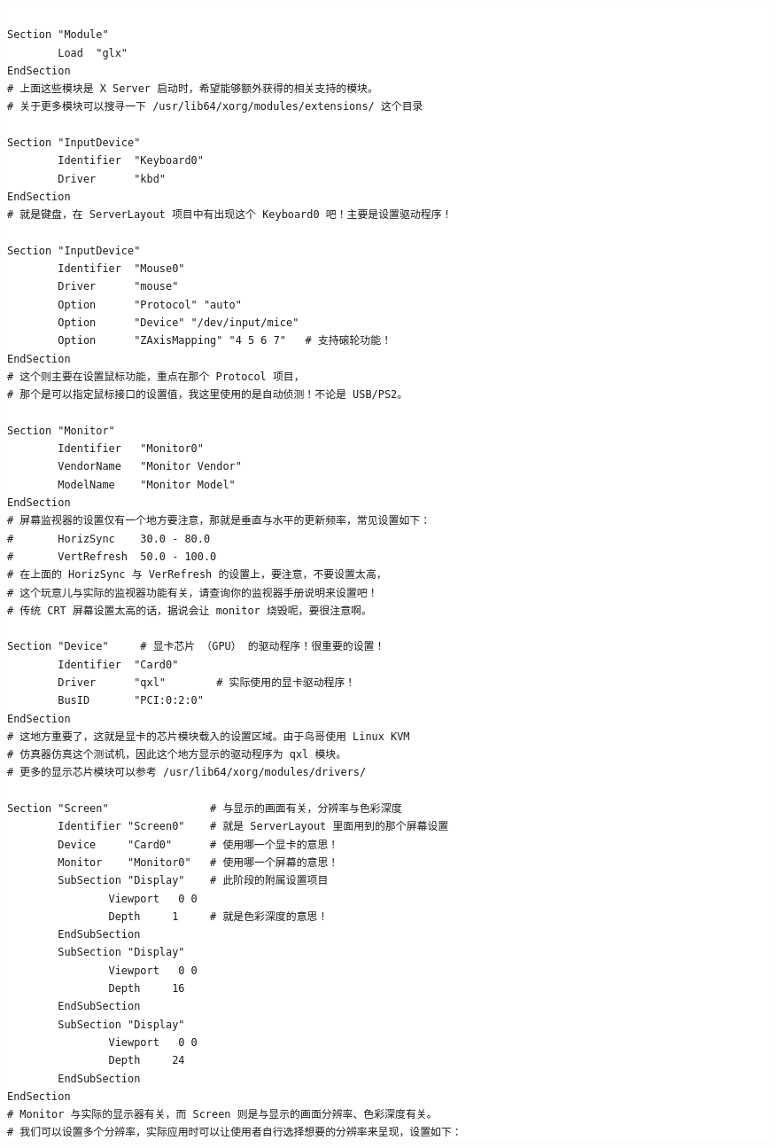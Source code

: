 ```

Section "Module"
        Load  "glx"
EndSection
# 上面这些模块是 X Server 启动时，希望能够额外获得的相关支持的模块。
# 关于更多模块可以搜寻一下 /usr/lib64/xorg/modules/extensions/ 这个目录

Section "InputDevice"
        Identifier  "Keyboard0"
        Driver      "kbd"
EndSection
# 就是键盘，在 ServerLayout 项目中有出现这个 Keyboard0 吧！主要是设置驱动程序！

Section "InputDevice"
        Identifier  "Mouse0"
        Driver      "mouse"
        Option      "Protocol" "auto"
        Option      "Device" "/dev/input/mice"
        Option      "ZAxisMapping" "4 5 6 7"   # 支持磙轮功能！
EndSection
# 这个则主要在设置鼠标功能，重点在那个 Protocol 项目，
# 那个是可以指定鼠标接口的设置值，我这里使用的是自动侦测！不论是 USB/PS2。

Section "Monitor"
        Identifier   "Monitor0"
        VendorName   "Monitor Vendor"
        ModelName    "Monitor Model"
EndSection
# 屏幕监视器的设置仅有一个地方要注意，那就是垂直与水平的更新频率，常见设置如下：
#       HorizSync    30.0 - 80.0
#       VertRefresh  50.0 - 100.0
# 在上面的 HorizSync 与 VerRefresh 的设置上，要注意，不要设置太高，
# 这个玩意儿与实际的监视器功能有关，请查询你的监视器手册说明来设置吧！
# 传统 CRT 屏幕设置太高的话，据说会让 monitor 烧毁呢，要很注意啊。

Section "Device"     # 显卡芯片 （GPU） 的驱动程序！很重要的设置！
        Identifier  "Card0"
        Driver      "qxl"        # 实际使用的显卡驱动程序！
        BusID       "PCI:0:2:0"
EndSection
# 这地方重要了，这就是显卡的芯片模块载入的设置区域。由于鸟哥使用 Linux KVM
# 仿真器仿真这个测试机，因此这个地方显示的驱动程序为 qxl 模块。
# 更多的显示芯片模块可以参考 /usr/lib64/xorg/modules/drivers/

Section "Screen"                # 与显示的画面有关，分辨率与色彩深度
        Identifier "Screen0"    # 就是 ServerLayout 里面用到的那个屏幕设置
        Device     "Card0"      # 使用哪一个显卡的意思！
        Monitor    "Monitor0"   # 使用哪一个屏幕的意思！
        SubSection "Display"    # 此阶段的附属设置项目
                Viewport   0 0
                Depth     1     # 就是色彩深度的意思！
        EndSubSection
        SubSection "Display"
                Viewport   0 0
                Depth     16
        EndSubSection
        SubSection "Display"
                Viewport   0 0
                Depth     24
        EndSubSection
EndSection
# Monitor 与实际的显示器有关，而 Screen 则是与显示的画面分辨率、色彩深度有关。
# 我们可以设置多个分辨率，实际应用时可以让使用者自行选择想要的分辨率来呈现，设置如下：
```